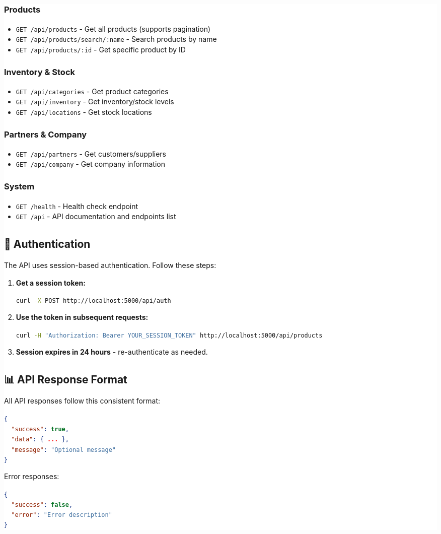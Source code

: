 ### Products
- `GET /api/products` - Get all products (supports pagination)
- `GET /api/products/search/:name` - Search products by name
- `GET /api/products/:id` - Get specific product by ID

### Inventory & Stock
- `GET /api/categories` - Get product categories
- `GET /api/inventory` - Get inventory/stock levels
- `GET /api/locations` - Get stock locations

### Partners & Company
- `GET /api/partners` - Get customers/suppliers
- `GET /api/company` - Get company information

### System
- `GET /health` - Health check endpoint
- `GET /api` - API documentation and endpoints list

## 🔐 Authentication

The API uses session-based authentication. Follow these steps:

1. **Get a session token:**
   ```bash
   curl -X POST http://localhost:5000/api/auth
   ```

2. **Use the token in subsequent requests:**
   ```bash
   curl -H "Authorization: Bearer YOUR_SESSION_TOKEN" http://localhost:5000/api/products
   ```

3. **Session expires in 24 hours** - re-authenticate as needed.

## 📊 API Response Format

All API responses follow this consistent format:

```json
{
  "success": true,
  "data": { ... },
  "message": "Optional message"
}
```

Error responses:
```json
{
  "success": false,
  "error": "Error description"
}
```
